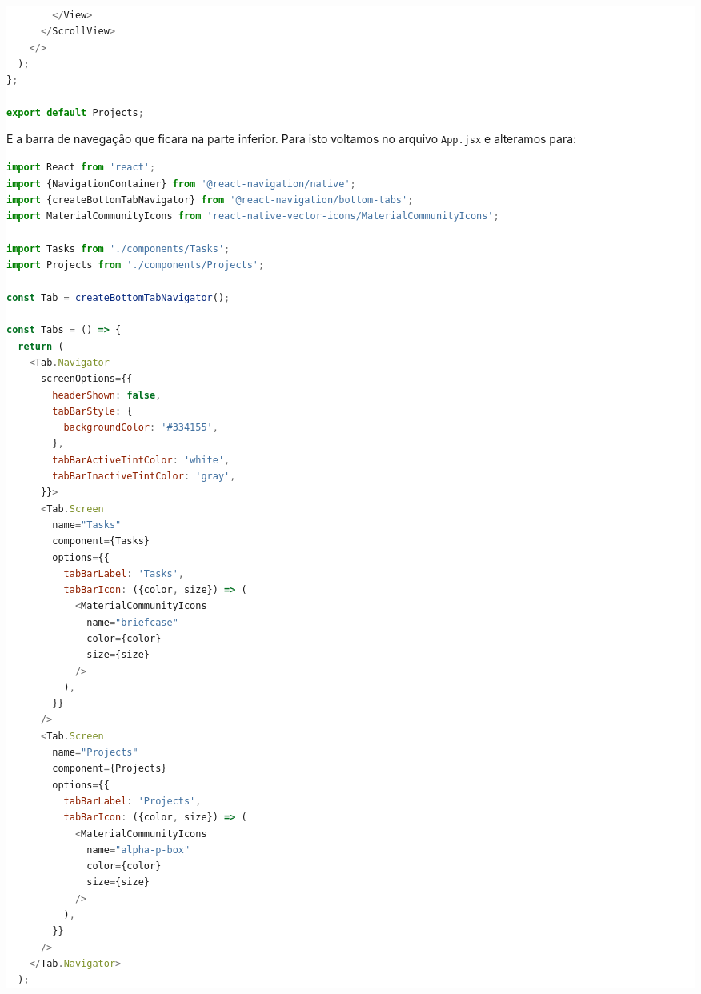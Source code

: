 ```javascript
        </View>
      </ScrollView>
    </>
  );
};

export default Projects;
```

E a barra de navegação que ficara na parte inferior. Para isto voltamos no arquivo `App.jsx` e alteramos para:

```javascript
import React from 'react';
import {NavigationContainer} from '@react-navigation/native';
import {createBottomTabNavigator} from '@react-navigation/bottom-tabs';
import MaterialCommunityIcons from 'react-native-vector-icons/MaterialCommunityIcons';

import Tasks from './components/Tasks';
import Projects from './components/Projects';

const Tab = createBottomTabNavigator();

const Tabs = () => {
  return (
    <Tab.Navigator
      screenOptions={{
        headerShown: false,
        tabBarStyle: {
          backgroundColor: '#334155',
        },
        tabBarActiveTintColor: 'white',
        tabBarInactiveTintColor: 'gray',
      }}>
      <Tab.Screen
        name="Tasks"
        component={Tasks}
        options={{
          tabBarLabel: 'Tasks',
          tabBarIcon: ({color, size}) => (
            <MaterialCommunityIcons
              name="briefcase"
              color={color}
              size={size}
            />
          ),
        }}
      />
      <Tab.Screen
        name="Projects"
        component={Projects}
        options={{
          tabBarLabel: 'Projects',
          tabBarIcon: ({color, size}) => (
            <MaterialCommunityIcons
              name="alpha-p-box"
              color={color}
              size={size}
            />
          ),
        }}
      />
    </Tab.Navigator>
  );
```